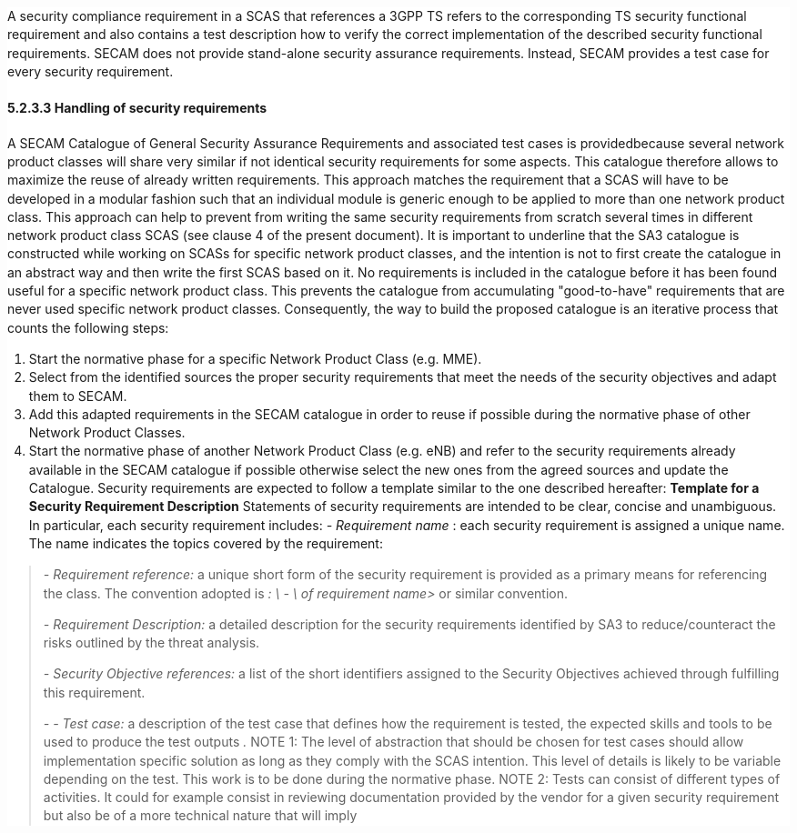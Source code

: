 A security compliance requirement in a SCAS that references a 3GPP TS refers
to the corresponding TS security functional requirement and also contains a
test description how to verify the correct implementation of the described
security functional requirements.
SECAM does not provide stand-alone security assurance requirements. Instead,
SECAM provides a test case for every security requirement.
#### 5.2.3.3 Handling of security requirements
A SECAM Catalogue of General Security Assurance Requirements and associated
test cases is providedbecause several network product classes will share very
similar if not identical security requirements for some aspects. This
catalogue therefore allows to maximize the reuse of already written
requirements. This approach matches the requirement that a SCAS will have to
be developed in a modular fashion such that an individual module is generic
enough to be applied to more than one network product class. This approach can
help to prevent from writing the same security requirements from scratch
several times in different network product class SCAS (see clause 4 of the
present document).
It is important to underline that the SA3 catalogue is constructed while
working on SCASs for specific network product classes, and the intention is
not to first create the catalogue in an abstract way and then write the first
SCAS based on it. No requirements is included in the catalogue before it has
been found useful for a specific network product class. This prevents the
catalogue from accumulating \"good-to-have\" requirements that are never used
specific network product classes. Consequently, the way to build the proposed
catalogue is an iterative process that counts the following steps:
1) Start the normative phase for a specific Network Product Class (e.g. MME).
2) Select from the identified sources the proper security requirements that
meet the needs of the security objectives and adapt them to SECAM.
3) Add this adapted requirements in the SECAM catalogue in order to reuse if
possible during the normative phase of other Network Product Classes.
4) Start the normative phase of another Network Product Class (e.g. eNB) and
refer to the security requirements already available in the SECAM catalogue if
possible otherwise select the new ones from the agreed sources and update the
Catalogue.
Security requirements are expected to follow a template similar to the one
described hereafter:
**Template for a Security Requirement Description**
Statements of security requirements are intended to be clear, concise and
unambiguous. In particular, each security requirement includes:
_\- Requirement name_ : each security requirement is assigned a unique name.
The name indicates the topics covered by the requirement:
> _\- Requirement reference:_ a unique short form of the security requirement
> is provided as a primary means for referencing the class. The convention
> adopted is _: \  \- \ of requirement name>_ or similar convention.
>
> _\- Requirement Description:_ a detailed description for the security
> requirements identified by SA3 to reduce/counteract the risks outlined by
> the threat analysis.
>
> _\- Security Objective references:_ a list of the short identifiers assigned
> to the Security Objectives achieved through fulfilling this requirement.
>
> _-_
_\- Test case:_ a description of the test case that defines how the
requirement is tested, the expected skills and tools to be used to produce the
test outputs _._
NOTE 1: The level of abstraction that should be chosen for test cases should
allow implementation specific solution as long as they comply with the SCAS
intention. This level of details is likely to be variable depending on the
test. This work is to be done during the normative phase.
NOTE 2: Tests can consist of different types of activities. It could for
example consist in reviewing documentation provided by the vendor for a given
security requirement but also be of a more technical nature that will imply
